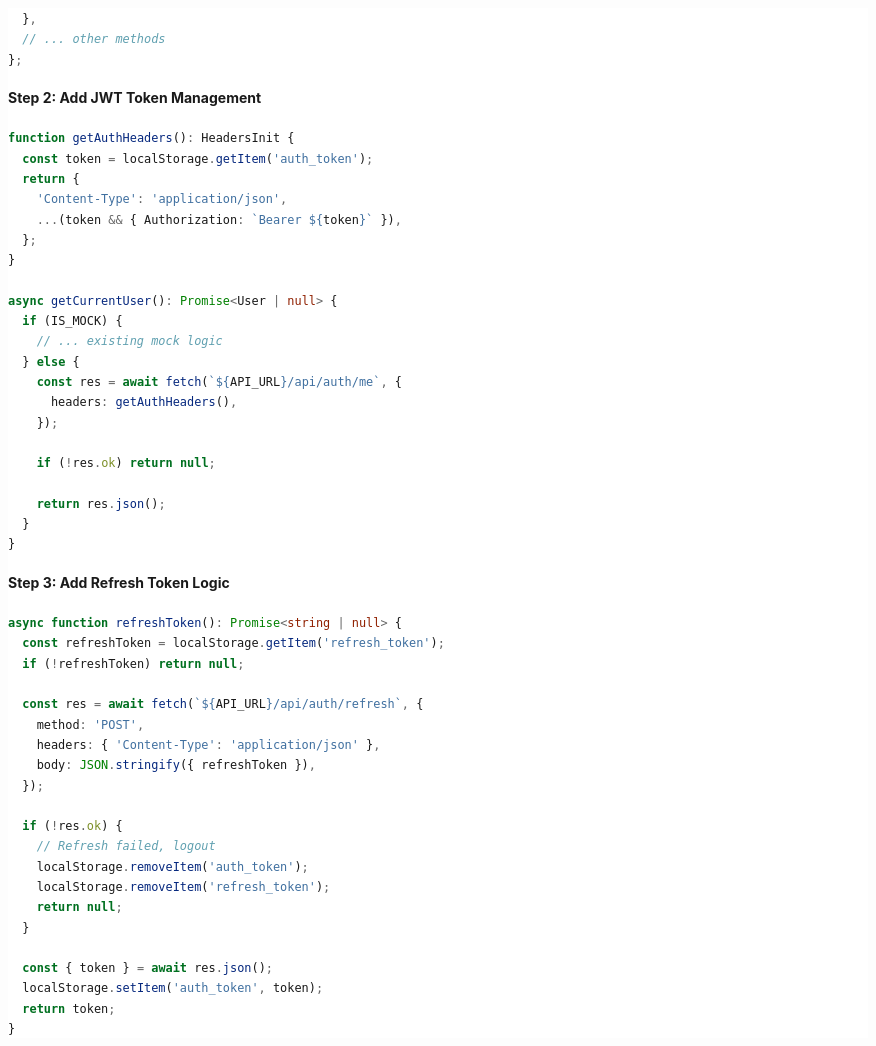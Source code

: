 ```typescript
  },
  // ... other methods
};
```

#### Step 2: Add JWT Token Management

```typescript
function getAuthHeaders(): HeadersInit {
  const token = localStorage.getItem('auth_token');
  return {
    'Content-Type': 'application/json',
    ...(token && { Authorization: `Bearer ${token}` }),
  };
}

async getCurrentUser(): Promise<User | null> {
  if (IS_MOCK) {
    // ... existing mock logic
  } else {
    const res = await fetch(`${API_URL}/api/auth/me`, {
      headers: getAuthHeaders(),
    });

    if (!res.ok) return null;

    return res.json();
  }
}
```

#### Step 3: Add Refresh Token Logic

```typescript
async function refreshToken(): Promise<string | null> {
  const refreshToken = localStorage.getItem('refresh_token');
  if (!refreshToken) return null;

  const res = await fetch(`${API_URL}/api/auth/refresh`, {
    method: 'POST',
    headers: { 'Content-Type': 'application/json' },
    body: JSON.stringify({ refreshToken }),
  });

  if (!res.ok) {
    // Refresh failed, logout
    localStorage.removeItem('auth_token');
    localStorage.removeItem('refresh_token');
    return null;
  }

  const { token } = await res.json();
  localStorage.setItem('auth_token', token);
  return token;
}
```

